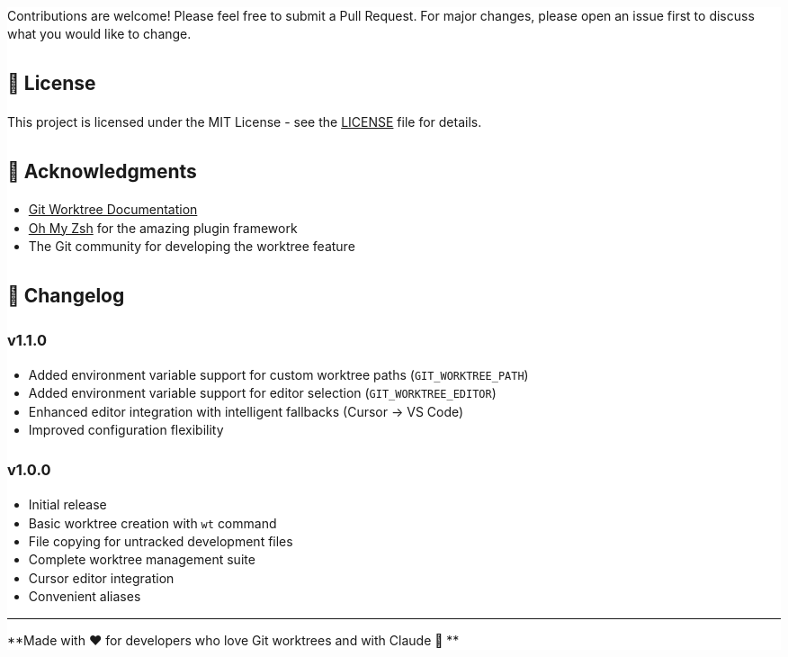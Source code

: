 Contributions are welcome! Please feel free to submit a Pull Request. For major changes, please open an issue first to discuss what you would like to change.

## 📄 License

This project is licensed under the MIT License - see the [LICENSE](LICENSE) file for details.

## 🙏 Acknowledgments

- [Git Worktree Documentation](https://git-scm.com/docs/git-worktree)
- [Oh My Zsh](https://ohmyz.sh/) for the amazing plugin framework
- The Git community for developing the worktree feature

## 📝 Changelog

### v1.1.0
- Added environment variable support for custom worktree paths (`GIT_WORKTREE_PATH`)
- Added environment variable support for editor selection (`GIT_WORKTREE_EDITOR`)
- Enhanced editor integration with intelligent fallbacks (Cursor → VS Code)
- Improved configuration flexibility

### v1.0.0
- Initial release
- Basic worktree creation with `wt` command
- File copying for untracked development files
- Complete worktree management suite
- Cursor editor integration
- Convenient aliases

---

**Made with ❤️ for developers who love Git worktrees and with Claude 🤖 **
